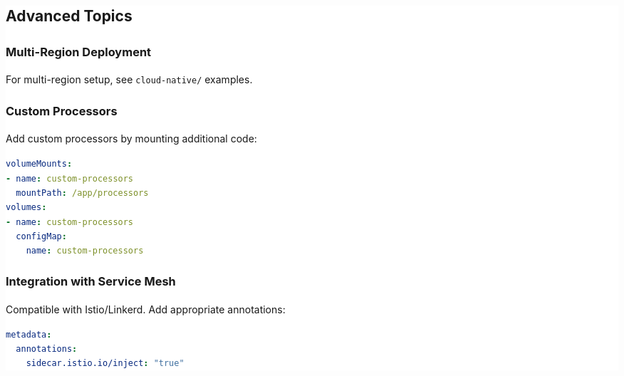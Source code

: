 ## Advanced Topics

### Multi-Region Deployment

For multi-region setup, see `cloud-native/` examples.

### Custom Processors

Add custom processors by mounting additional code:

```yaml
volumeMounts:
- name: custom-processors
  mountPath: /app/processors
volumes:
- name: custom-processors
  configMap:
    name: custom-processors
```

### Integration with Service Mesh

Compatible with Istio/Linkerd. Add appropriate annotations:

```yaml
metadata:
  annotations:
    sidecar.istio.io/inject: "true"
```